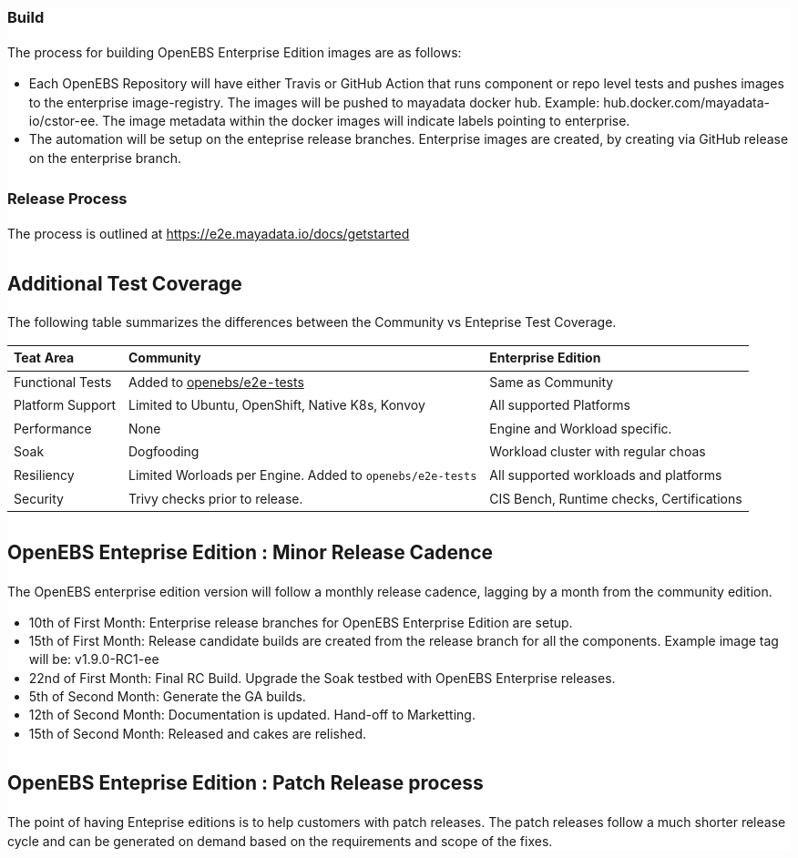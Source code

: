 ### Build

The process for building OpenEBS Enterprise Edition images are as follows:

- Each OpenEBS Repository will have either Travis or GitHub Action that runs component or repo level tests and pushes images to the enterprise image-registry. The images will be pushed to mayadata docker hub. Example: hub.docker.com/mayadata-io/cstor-ee. The image metadata within the docker images will indicate labels pointing to enterprise.
- The automation will be setup on the enteprise release branches. Enterprise images are created, by creating via GitHub release on the enterprise branch.

### Release Process

The process is outlined at https://e2e.mayadata.io/docs/getstarted


## Additional Test Coverage

The following table summarizes the differences between the Community vs Enteprise Test Coverage. 


| Teat Area           | Community                                                          | Enterprise Edition     
| :---                | :----                                                              | :---                   
| Functional Tests    | Added to [openebs/e2e-tests](https://github.com/openebs/e2e-tests) |  Same as Community
| Platform Support    | Limited to Ubuntu, OpenShift, Native K8s, Konvoy                   | All supported Platforms
| Performance         | None                                                               | Engine and Workload specific. 
| Soak                | Dogfooding                                                         | Workload cluster with regular choas
| Resiliency          | Limited Worloads per Engine. Added to `openebs/e2e-tests`          | All supported workloads and platforms
| Security            | Trivy checks prior to release.                                     | CIS Bench, Runtime checks, Certifications



## OpenEBS Enteprise Edition : Minor Release Cadence

The OpenEBS enterprise edition version will follow a monthly release cadence, lagging by a month from the community edition. 

- 10th of First Month: Enterprise release branches for OpenEBS Enterprise Edition are setup. 
- 15th of First Month: Release candidate builds are created from the release branch for all the components. Example image tag will be:  v1.9.0-RC1-ee
- 22nd of First Month: Final RC Build. Upgrade the Soak testbed with OpenEBS Enterprise releases.
- 5th of Second Month: Generate the GA builds. 
- 12th of Second Month: Documentation is updated. Hand-off to Marketting. 
- 15th of Second Month: Released and cakes are relished. 


## OpenEBS Enteprise Edition : Patch Release process

The point of having Enteprise editions is to help customers with patch releases. The patch releases follow a much shorter release cycle  and can be generated on demand based on the requirements and scope of the fixes. 

